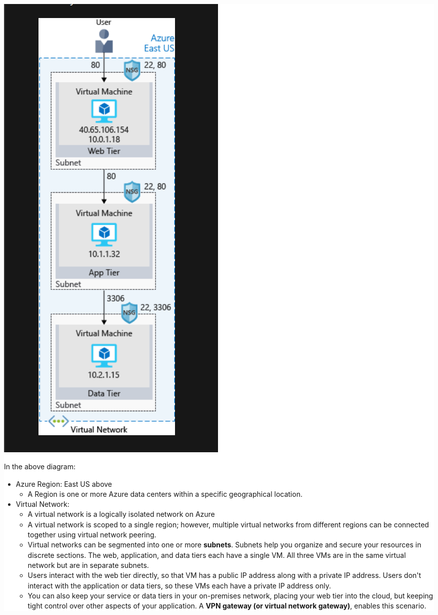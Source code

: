 ![3-tier](../images/3tier.PNG)

In the above diagram:

- Azure Region: East US above
  - A Region is one or more Azure data centers within a specific geographical location.
- Virtual Network:
  - A virtual network is a logically isolated network on Azure
  - A virtual network is scoped to a single region; however, multiple virtual networks from different regions can be connected together using virtual network peering.
  - Virtual networks can be segmented into one or more **subnets**. Subnets help you organize and secure your resources in discrete sections. The web, application, and data tiers each have a single VM. All three VMs are in the same virtual network but are in separate subnets.
  - Users interact with the web tier directly, so that VM has a public IP address along with a private IP address. Users don't interact with the application or data tiers, so these VMs each have a private IP address only.
  - You can also keep your service or data tiers in your on-premises network, placing your web tier into the cloud, but keeping tight control over other aspects of your application. A **VPN gateway (or virtual network gateway)**, enables this scenario.
